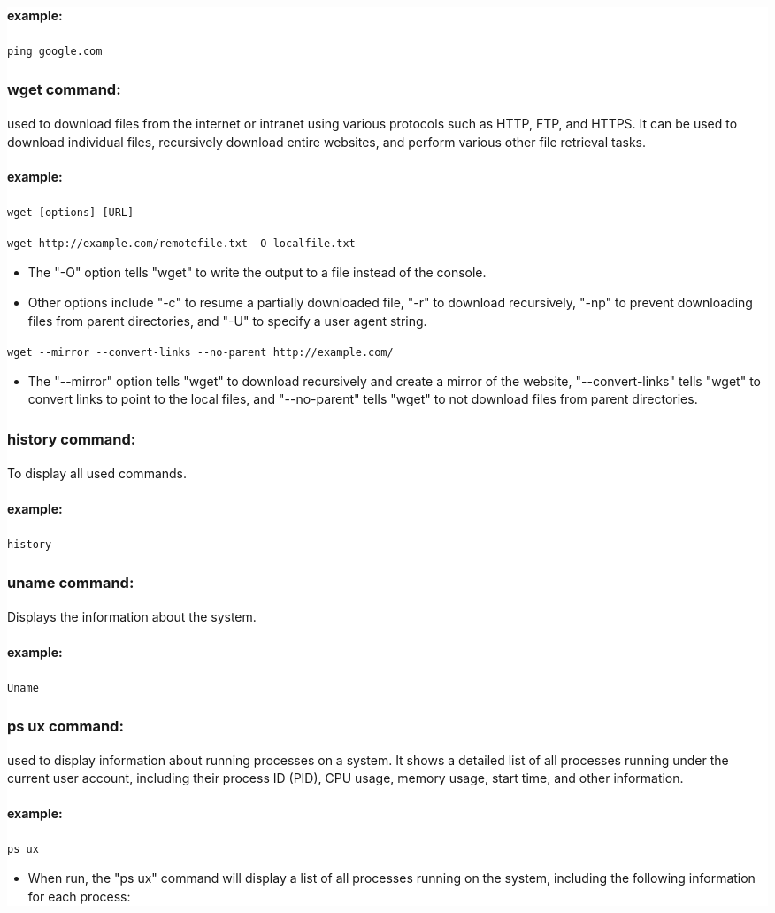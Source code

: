 #### example:
```
ping google.com
```

### wget command:
used to download files from the internet or intranet using various protocols such as HTTP, FTP, and HTTPS. It can be used to download individual files, recursively download entire websites, and perform various other file retrieval tasks.
#### example:
```
wget [options] [URL]
```

```
wget http://example.com/remotefile.txt -O localfile.txt
```
- The "-O" option tells "wget" to write the output to a file instead of the console.

- Other options include "-c" to resume a partially downloaded file, "-r" to download recursively, "-np" to prevent downloading files from parent directories, and "-U" to specify a user agent string.

```
wget --mirror --convert-links --no-parent http://example.com/
```
- The "--mirror" option tells "wget" to download recursively and create a mirror of the website, "--convert-links" tells "wget" to convert links to point to the local files, and "--no-parent" tells "wget" to not download files from parent directories.

### history command:
To display all used commands.
#### example:
```
history
```
### uname command:
Displays the information about the system.
#### example:
```
Uname
```
### ps ux command:
used to display information about running processes on a system. It shows a detailed list of all processes running under the current user account, including their process ID (PID), CPU usage, memory usage, start time, and other information.
#### example:
```
ps ux
```
- When run, the "ps ux" command will display a list of all processes running on the system, including the following information for each process:
